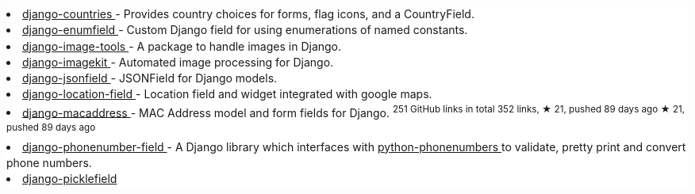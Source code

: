  </li>
 <li>
  <a href="https://github.com/SmileyChris/django-countries/">
   django-countries
  </a>
  - Provides country choices for forms, flag icons, and a CountryField.
 </li>
 <li>
  <a href="https://github.com/5monkeys/django-enumfield/">
   django-enumfield
  </a>
  - Custom Django field for using enumerations of named constants.
 </li>
 <li>
  <a href="https://github.com/bonsaistudio/django-image-tools/">
   django-image-tools
  </a>
  - A package to handle images in Django.
 </li>
 <li>
  <a href="https://github.com/matthewwithanm/django-imagekit/">
   django-imagekit
  </a>
  - Automated image processing for Django.
 </li>
 <li>
  <a href="https://pypi.python.org/pypi/django-jsonfield">
   django-jsonfield
  </a>
  - JSONField for Django models.
 </li>
 <li>
  <a href="https://github.com/caioariede/django-location-field/">
   django-location-field
  </a>
  - Location field and widget integrated with google maps.
 </li>
 <li>
  <a href="https://github.com/django-macaddress/django-macaddress">
   django-macaddress
  </a>
  - MAC Address model and form fields for Django.
  <sup>
   251 GitHub links in total 352 links, ★ 21, pushed 89 days ago
  </sup>
  <sup>
   &#9733 21, pushed 89 days ago
  </sup>
 </li>
 <li>
  <a href="https://github.com/stefanfoulis/django-phonenumber-field/">
   django-phonenumber-field
  </a>
  - A Django library which interfaces with
  <a href="https://github.com/daviddrysdale/python-phonenumbers">
   python-phonenumbers
  </a>
  to validate, pretty print and convert
phone numbers.
 </li>
 <li>
  <a href="https://github.com/gintas/django-picklefield/">
   django-picklefield
  </a>